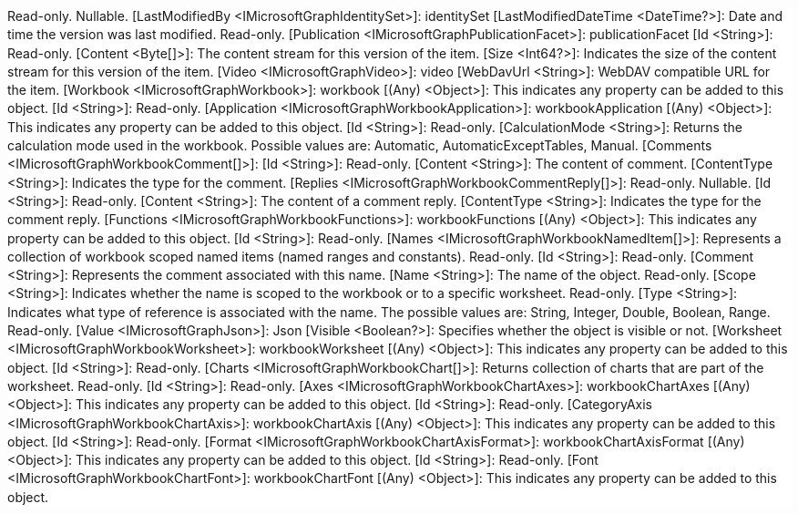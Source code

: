 Read-only.
Nullable.
                      \[LastModifiedBy \<IMicrosoftGraphIdentitySet\>\]: identitySet
                      \[LastModifiedDateTime \<DateTime?\>\]: Date and time the version was last modified.
Read-only.
                      \[Publication \<IMicrosoftGraphPublicationFacet\>\]: publicationFacet
                      \[Id \<String\>\]: Read-only.
                      \[Content \<Byte\[\]\>\]: The content stream for this version of the item.
                      \[Size \<Int64?\>\]: Indicates the size of the content stream for this version of the item.
                    \[Video \<IMicrosoftGraphVideo\>\]: video
                    \[WebDavUrl \<String\>\]: WebDAV compatible URL for the item.
                    \[Workbook \<IMicrosoftGraphWorkbook\>\]: workbook
                      \[(Any) \<Object\>\]: This indicates any property can be added to this object.
                      \[Id \<String\>\]: Read-only.
                      \[Application \<IMicrosoftGraphWorkbookApplication\>\]: workbookApplication
                        \[(Any) \<Object\>\]: This indicates any property can be added to this object.
                        \[Id \<String\>\]: Read-only.
                        \[CalculationMode \<String\>\]: Returns the calculation mode used in the workbook.
Possible values are: Automatic, AutomaticExceptTables, Manual.
                      \[Comments \<IMicrosoftGraphWorkbookComment\[\]\>\]: 
                        \[Id \<String\>\]: Read-only.
                        \[Content \<String\>\]: The content of comment.
                        \[ContentType \<String\>\]: Indicates the type for the comment.
                        \[Replies \<IMicrosoftGraphWorkbookCommentReply\[\]\>\]: Read-only.
Nullable.
                          \[Id \<String\>\]: Read-only.
                          \[Content \<String\>\]: The content of a comment reply.
                          \[ContentType \<String\>\]: Indicates the type for the comment reply.
                      \[Functions \<IMicrosoftGraphWorkbookFunctions\>\]: workbookFunctions
                        \[(Any) \<Object\>\]: This indicates any property can be added to this object.
                        \[Id \<String\>\]: Read-only.
                      \[Names \<IMicrosoftGraphWorkbookNamedItem\[\]\>\]: Represents a collection of workbook scoped named items (named ranges and constants).
Read-only.
                        \[Id \<String\>\]: Read-only.
                        \[Comment \<String\>\]: Represents the comment associated with this name.
                        \[Name \<String\>\]: The name of the object.
Read-only.
                        \[Scope \<String\>\]: Indicates whether the name is scoped to the workbook or to a specific worksheet.
Read-only.
                        \[Type \<String\>\]: Indicates what type of reference is associated with the name.
The possible values are: String, Integer, Double, Boolean, Range.
Read-only.
                        \[Value \<IMicrosoftGraphJson\>\]: Json
                        \[Visible \<Boolean?\>\]: Specifies whether the object is visible or not.
                        \[Worksheet \<IMicrosoftGraphWorkbookWorksheet\>\]: workbookWorksheet
                          \[(Any) \<Object\>\]: This indicates any property can be added to this object.
                          \[Id \<String\>\]: Read-only.
                          \[Charts \<IMicrosoftGraphWorkbookChart\[\]\>\]: Returns collection of charts that are part of the worksheet.
Read-only.
                            \[Id \<String\>\]: Read-only.
                            \[Axes \<IMicrosoftGraphWorkbookChartAxes\>\]: workbookChartAxes
                              \[(Any) \<Object\>\]: This indicates any property can be added to this object.
                              \[Id \<String\>\]: Read-only.
                              \[CategoryAxis \<IMicrosoftGraphWorkbookChartAxis\>\]: workbookChartAxis
                                \[(Any) \<Object\>\]: This indicates any property can be added to this object.
                                \[Id \<String\>\]: Read-only.
                                \[Format \<IMicrosoftGraphWorkbookChartAxisFormat\>\]: workbookChartAxisFormat
                                  \[(Any) \<Object\>\]: This indicates any property can be added to this object.
                                  \[Id \<String\>\]: Read-only.
                                  \[Font \<IMicrosoftGraphWorkbookChartFont\>\]: workbookChartFont
                                    \[(Any) \<Object\>\]: This indicates any property can be added to this object.